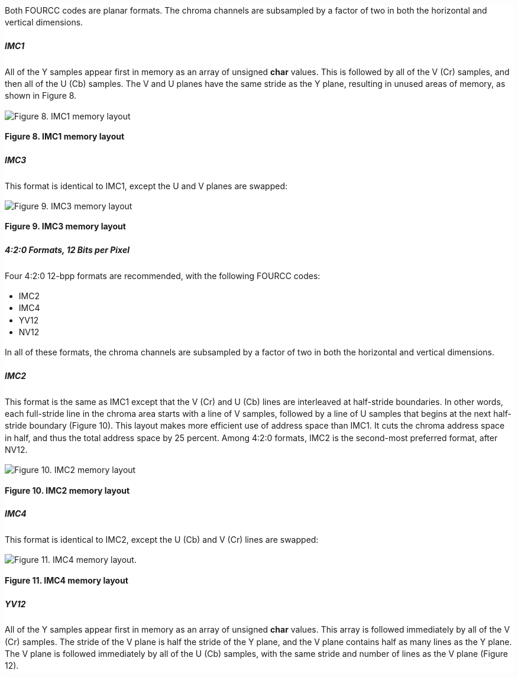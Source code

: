 Both FOURCC codes are planar formats. The chroma channels are subsampled by a factor of two in both the horizontal and vertical dimensions. 

##### IMC1

All of the Y samples appear first in memory as an array of unsigned **char** values. This is followed by all of the V (Cr) samples, and then all of the U (Cb) samples. The V and U planes have the same stride as the Y plane, resulting in unused areas of memory, as shown in Figure 8.

![Figure 8. IMC1 memory layout](/Users/rmy/work/images/aa904813.yuvformats04(en-us,vs.80)-20210216163033845.gif)

**Figure 8. IMC1 memory layout**

##### IMC3

This format is identical to IMC1, except the U and V planes are swapped:

![Figure 9. IMC3 memory layout](/Users/rmy/work/images/aa904813.yuvformats05(en-us,vs.80)-20210216163033862.gif)

**Figure 9. IMC3 memory layout**

##### 4:2:0 Formats, 12 Bits per Pixel

Four 4:2:0 12-bpp formats are recommended, with the following FOURCC codes:

- IMC2
- IMC4
- YV12
- NV12

In all of these formats, the chroma channels are subsampled by a factor of two in both the horizontal and vertical dimensions. 

##### IMC2

This format is the same as IMC1 except that the V (Cr) and U (Cb) lines are interleaved at half-stride boundaries. In other words, each full-stride line in the chroma area starts with a line of V samples, followed by a line of U samples that begins at the next half-stride boundary (Figure 10). This layout makes more efficient use of address space than IMC1. It cuts the chroma address space in half, and thus the total address space by 25 percent. Among 4:2:0 formats, IMC2 is the second-most preferred format, after NV12.

![ Figure 10. IMC2 memory layout ](/Users/rmy/work/images/aa904813.yuvformats07(en-us,vs.80)-20210216163033865.gif)

**Figure 10. IMC2 memory layout**

##### IMC4

This format is identical to IMC2, except the U (Cb) and V (Cr) lines are swapped:

![Figure 11. IMC4 memory layout. ](/Users/rmy/work/images/aa904813.yuvformats06(en-us,vs.80)-20210216163033880.gif)

**Figure 11. IMC4 memory layout**

##### YV12

All of the Y samples appear first in memory as an array of unsigned **char** values. This array is followed immediately by all of the V (Cr) samples. The stride of the V plane is half the stride of the Y plane, and the V plane contains half as many lines as the Y plane. The V plane is followed immediately by all of the U (Cb) samples, with the same stride and number of lines as the V plane (Figure 12).
